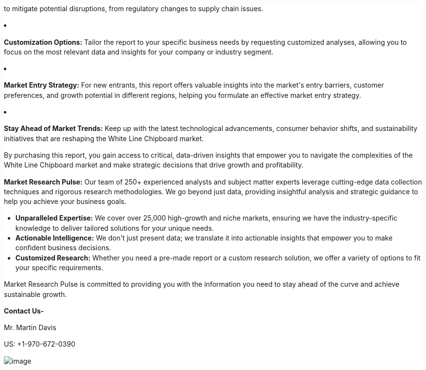 to mitigate potential disruptions, from regulatory changes to supply chain issues.</p></li><li><p><strong>Customization Options:</strong> Tailor the report to your specific business needs by requesting customized analyses, allowing you to focus on the most relevant data and insights for your company or industry segment.</p></li><li><p><strong>Market Entry Strategy:</strong> For new entrants, this report offers valuable insights into the market's entry barriers, customer preferences, and growth potential in different regions, helping you formulate an effective market entry strategy.</p></li><li><p><strong>Stay Ahead of Market Trends:</strong> Keep up with the latest technological advancements, consumer behavior shifts, and sustainability initiatives that are reshaping the White Line Chipboard market.</p></li></ol><p>By purchasing this report, you gain access to critical, data-driven insights that empower you to navigate the complexities of the White Line Chipboard market and make strategic decisions that drive growth and profitability.</p><p><strong>Market Research Pulse:</strong>&nbsp;Our team of 250+ experienced analysts and subject matter experts leverage cutting-edge data collection techniques and rigorous research methodologies. We go beyond just data, providing insightful analysis and strategic guidance to help you achieve your business goals.</p><ul><li><strong>Unparalleled Expertise:</strong>&nbsp;We cover over 25,000 high-growth and niche markets, ensuring we have the industry-specific knowledge to deliver tailored solutions for your unique needs.</li><li><strong>Actionable Intelligence:</strong>&nbsp;We don't just present data; we translate it into actionable insights that empower you to make confident business decisions.</li><li><strong>Customized Research:</strong>&nbsp;Whether you need a pre-made report or a custom research solution, we offer a variety of options to fit your specific requirements.</li></ul><p>Market Research Pulse is committed to providing you with the information you need to stay ahead of the curve and achieve sustainable growth.</p><p><strong>Contact Us-</strong></p><p>Mr. Martin Davis</p><p>US: +1-970-672-0390</p>
![image](https://github.com/user-attachments/assets/0316c460-d89c-40c3-b61f-ac79b0b3ca7c)
